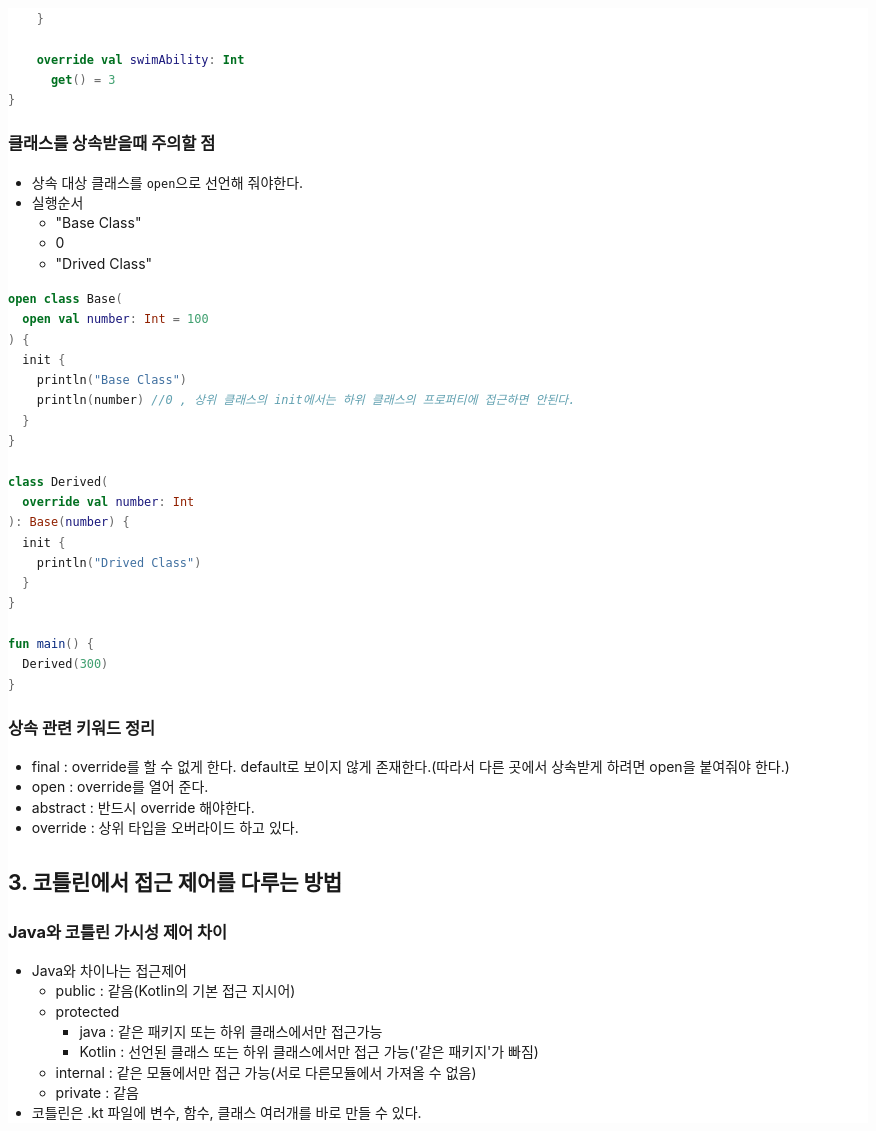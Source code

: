 ```kotlin
    }

    override val swimAbility: Int
      get() = 3
}
```

### 클래스를 상속받을때 주의할 점
- 상속 대상 클래스를 `open`으로 선언해 줘야한다.
- 실행순서 
  - "Base Class"
  - 0
  - "Drived Class"
```kotlin
open class Base(
  open val number: Int = 100
) {
  init {
    println("Base Class")
    println(number) //0 , 상위 클래스의 init에서는 하위 클래스의 프로퍼티에 접근하면 안된다.
  }
}

class Derived(
  override val number: Int
): Base(number) {
  init {
    println("Drived Class")
  }
}

fun main() {
  Derived(300)
}
```

### 상속 관련 키워드 정리
- final : override를 할 수 없게 한다. default로 보이지 않게 존재한다.(따라서 다른 곳에서 상속받게 하려면 open을 붙여줘야 한다.)
- open : override를 열어 준다.
- abstract : 반드시 override 해야한다.
- override : 상위 타입을 오버라이드 하고 있다.

## 3. 코틀린에서 접근 제어를 다루는 방법
### Java와 코틀린 가시성 제어 차이
- Java와 차이나는 접근제어
  - public : 같음(Kotlin의 기본 접근 지시어)
  - protected
    - java : 같은 패키지 또는 하위 클래스에서만 접근가능
    - Kotlin : 선언된 클래스 또는 하위 클래스에서만 접근 가능('같은 패키지'가 빠짐)
  - internal : 같은 모듈에서만 접근 가능(서로 다른모듈에서 가져올 수 없음)
  - private : 같음
- 코틀린은 .kt 파일에 변수, 함수, 클래스 여러개를 바로 만들 수 있다.

